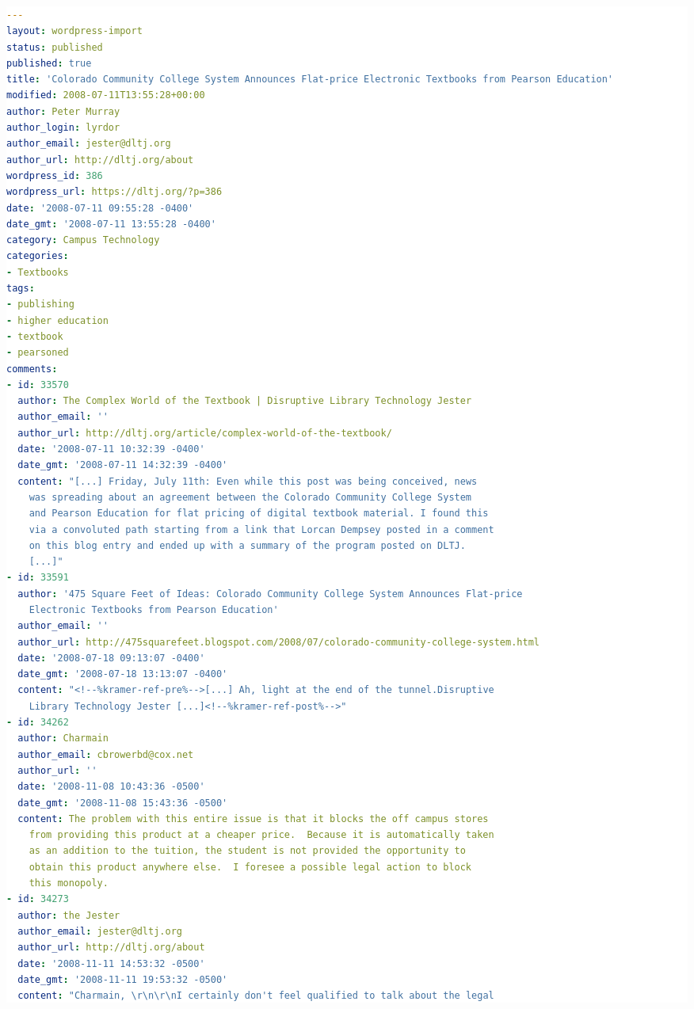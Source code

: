 ```yaml
---
layout: wordpress-import
status: published
published: true
title: 'Colorado Community College System Announces Flat-price Electronic Textbooks from Pearson Education'
modified: 2008-07-11T13:55:28+00:00
author: Peter Murray
author_login: lyrdor
author_email: jester@dltj.org
author_url: http://dltj.org/about
wordpress_id: 386
wordpress_url: https://dltj.org/?p=386
date: '2008-07-11 09:55:28 -0400'
date_gmt: '2008-07-11 13:55:28 -0400'
category: Campus Technology
categories:
- Textbooks
tags:
- publishing
- higher education
- textbook
- pearsoned
comments:
- id: 33570
  author: The Complex World of the Textbook | Disruptive Library Technology Jester
  author_email: ''
  author_url: http://dltj.org/article/complex-world-of-the-textbook/
  date: '2008-07-11 10:32:39 -0400'
  date_gmt: '2008-07-11 14:32:39 -0400'
  content: "[...] Friday, July 11th: Even while this post was being conceived, news
    was spreading about an agreement between the Colorado Community College System
    and Pearson Education for flat pricing of digital textbook material. I found this
    via a convoluted path starting from a link that Lorcan Dempsey posted in a comment
    on this blog entry and ended up with a summary of the program posted on DLTJ.
    [...]"
- id: 33591
  author: '475 Square Feet of Ideas: Colorado Community College System Announces Flat-price
    Electronic Textbooks from Pearson Education'
  author_email: ''
  author_url: http://475squarefeet.blogspot.com/2008/07/colorado-community-college-system.html
  date: '2008-07-18 09:13:07 -0400'
  date_gmt: '2008-07-18 13:13:07 -0400'
  content: "<!--%kramer-ref-pre%-->[...] Ah, light at the end of the tunnel.Disruptive
    Library Technology Jester [...]<!--%kramer-ref-post%-->"
- id: 34262
  author: Charmain
  author_email: cbrowerbd@cox.net
  author_url: ''
  date: '2008-11-08 10:43:36 -0500'
  date_gmt: '2008-11-08 15:43:36 -0500'
  content: The problem with this entire issue is that it blocks the off campus stores
    from providing this product at a cheaper price.  Because it is automatically taken
    as an addition to the tuition, the student is not provided the opportunity to
    obtain this product anywhere else.  I foresee a possible legal action to block
    this monopoly.
- id: 34273
  author: the Jester
  author_email: jester@dltj.org
  author_url: http://dltj.org/about
  date: '2008-11-11 14:53:32 -0500'
  date_gmt: '2008-11-11 19:53:32 -0500'
  content: "Charmain, \r\n\r\nI certainly don't feel qualified to talk about the legal
```